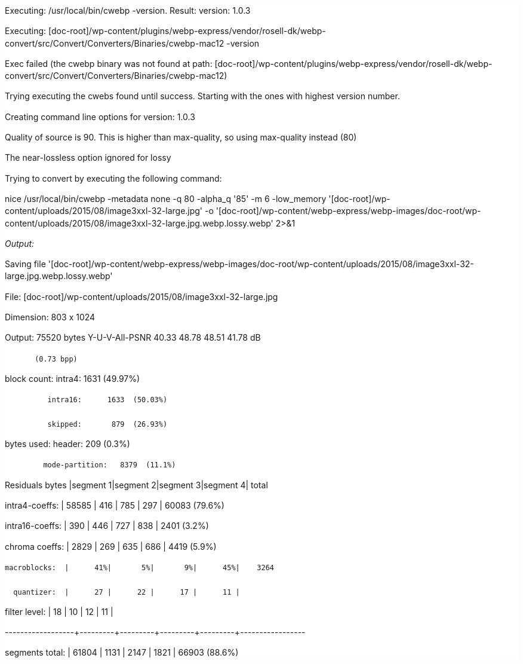 Executing: /usr/local/bin/cwebp -version. Result: version: 1.0.3

Executing: [doc-root]/wp-content/plugins/webp-express/vendor/rosell-dk/webp-convert/src/Convert/Converters/Binaries/cwebp-mac12 -version

Exec failed (the cwebp binary was not found at path: [doc-root]/wp-content/plugins/webp-express/vendor/rosell-dk/webp-convert/src/Convert/Converters/Binaries/cwebp-mac12)

Trying executing the cwebs found until success. Starting with the ones with highest version number.

Creating command line options for version: 1.0.3

Quality of source is 90. This is higher than max-quality, so using max-quality instead (80)

The near-lossless option ignored for lossy

Trying to convert by executing the following command:

nice /usr/local/bin/cwebp -metadata none -q 80 -alpha_q '85' -m 6 -low_memory '[doc-root]/wp-content/uploads/2015/08/image3xxl-32-large.jpg' -o '[doc-root]/wp-content/webp-express/webp-images/doc-root/wp-content/uploads/2015/08/image3xxl-32-large.jpg.webp.lossy.webp' 2>&1


*Output:* 

Saving file '[doc-root]/wp-content/webp-express/webp-images/doc-root/wp-content/uploads/2015/08/image3xxl-32-large.jpg.webp.lossy.webp'

File:      [doc-root]/wp-content/uploads/2015/08/image3xxl-32-large.jpg

Dimension: 803 x 1024

Output:    75520 bytes Y-U-V-All-PSNR 40.33 48.78 48.51   41.78 dB

           (0.73 bpp)

block count:  intra4:       1631  (49.97%)

              intra16:      1633  (50.03%)

              skipped:       879  (26.93%)

bytes used:  header:            209  (0.3%)

             mode-partition:   8379  (11.1%)

 Residuals bytes  |segment 1|segment 2|segment 3|segment 4|  total

  intra4-coeffs:  |   58585 |     416 |     785 |     297 |   60083  (79.6%)

 intra16-coeffs:  |     390 |     446 |     727 |     838 |    2401  (3.2%)

  chroma coeffs:  |    2829 |     269 |     635 |     686 |    4419  (5.9%)

    macroblocks:  |      41%|       5%|       9%|      45%|    3264

      quantizer:  |      27 |      22 |      17 |      11 |

   filter level:  |      18 |      10 |      12 |      11 |

------------------+---------+---------+---------+---------+-----------------

 segments total:  |   61804 |    1131 |    2147 |    1821 |   66903  (88.6%)

